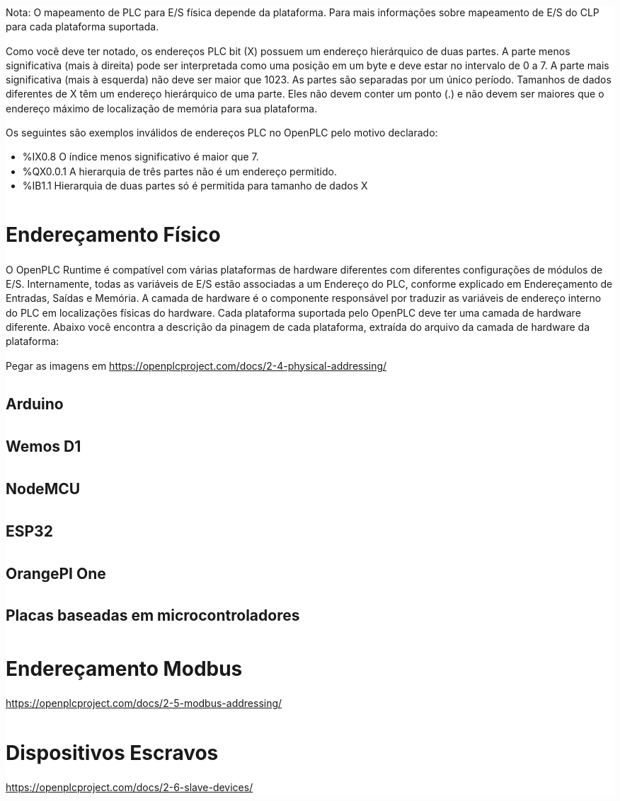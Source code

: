 Nota: O mapeamento de PLC para E/S física depende da plataforma. Para mais informações sobre mapeamento de E/S do CLP para cada plataforma suportada.

Como você deve ter notado, os endereços PLC bit (X) possuem um endereço hierárquico de duas partes. A parte menos significativa (mais à direita) pode ser interpretada como uma posição em um byte e deve estar no intervalo de 0 a 7. A parte mais significativa (mais à esquerda) não deve ser maior que 1023. As partes são separadas por um único período. Tamanhos de dados diferentes de X têm um endereço hierárquico de uma parte. Eles não devem conter um ponto (.) e não devem ser maiores que o endereço máximo de localização de memória para sua plataforma.

Os seguintes são exemplos inválidos de endereços PLC no OpenPLC pelo motivo declarado:

   * %IX0.8 O índice menos significativo é maior que 7.
   * %QX0.0.1 A hierarquia de três partes não é um endereço permitido.
   * %IB1.1 Hierarquia de duas partes só é permitida para tamanho de dados X

# Endereçamento Físico

O OpenPLC Runtime é compatível com várias plataformas de hardware diferentes com diferentes configurações de módulos de E/S. Internamente, todas as variáveis de E/S estão associadas a um Endereço do PLC, conforme explicado em Endereçamento de Entradas, Saídas e Memória. A camada de hardware é o componente responsável por traduzir as variáveis de endereço interno do PLC em localizações físicas do hardware. Cada plataforma suportada pelo OpenPLC deve ter uma camada de hardware diferente. Abaixo você encontra a descrição da pinagem de cada plataforma, extraída do arquivo da camada de hardware da plataforma:

Pegar as imagens em https://openplcproject.com/docs/2-4-physical-addressing/
## Arduino

## Wemos D1

## NodeMCU

## ESP32

## OrangePI One

## Placas baseadas em microcontroladores

# Endereçamento Modbus

https://openplcproject.com/docs/2-5-modbus-addressing/

# Dispositivos Escravos

https://openplcproject.com/docs/2-6-slave-devices/
